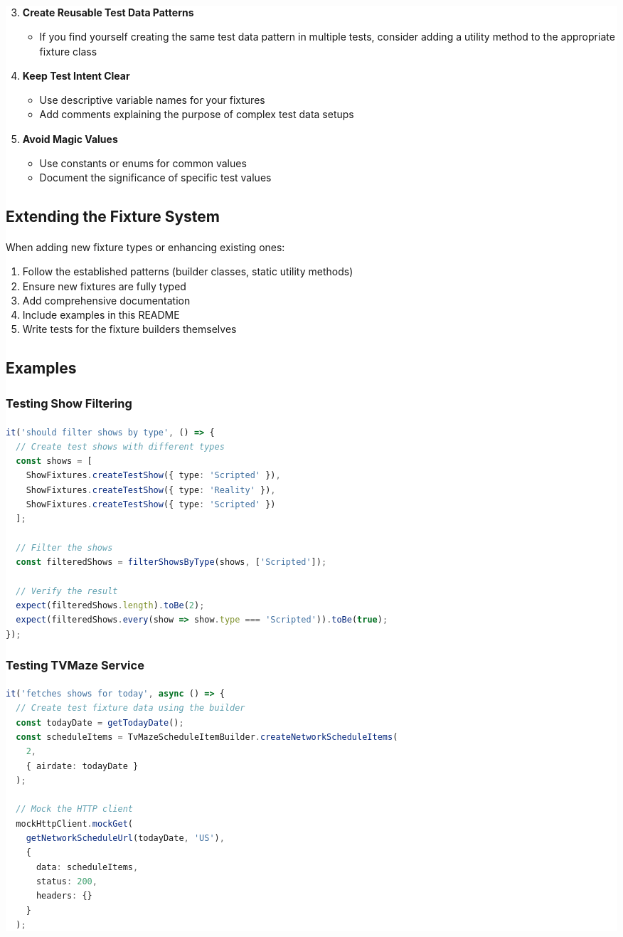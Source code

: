 3. **Create Reusable Test Data Patterns**
   - If you find yourself creating the same test data pattern in multiple tests,
     consider adding a utility method to the appropriate fixture class

4. **Keep Test Intent Clear**
   - Use descriptive variable names for your fixtures
   - Add comments explaining the purpose of complex test data setups

5. **Avoid Magic Values**
   - Use constants or enums for common values
   - Document the significance of specific test values

## Extending the Fixture System

When adding new fixture types or enhancing existing ones:

1. Follow the established patterns (builder classes, static utility methods)
2. Ensure new fixtures are fully typed
3. Add comprehensive documentation
4. Include examples in this README
5. Write tests for the fixture builders themselves

## Examples

### Testing Show Filtering

```typescript
it('should filter shows by type', () => {
  // Create test shows with different types
  const shows = [
    ShowFixtures.createTestShow({ type: 'Scripted' }),
    ShowFixtures.createTestShow({ type: 'Reality' }),
    ShowFixtures.createTestShow({ type: 'Scripted' })
  ];
  
  // Filter the shows
  const filteredShows = filterShowsByType(shows, ['Scripted']);
  
  // Verify the result
  expect(filteredShows.length).toBe(2);
  expect(filteredShows.every(show => show.type === 'Scripted')).toBe(true);
});
```

### Testing TVMaze Service

```typescript
it('fetches shows for today', async () => {
  // Create test fixture data using the builder
  const todayDate = getTodayDate();
  const scheduleItems = TvMazeScheduleItemBuilder.createNetworkScheduleItems(
    2,
    { airdate: todayDate }
  );

  // Mock the HTTP client
  mockHttpClient.mockGet(
    getNetworkScheduleUrl(todayDate, 'US'),
    {
      data: scheduleItems,
      status: 200,
      headers: {}
    }
  );

```